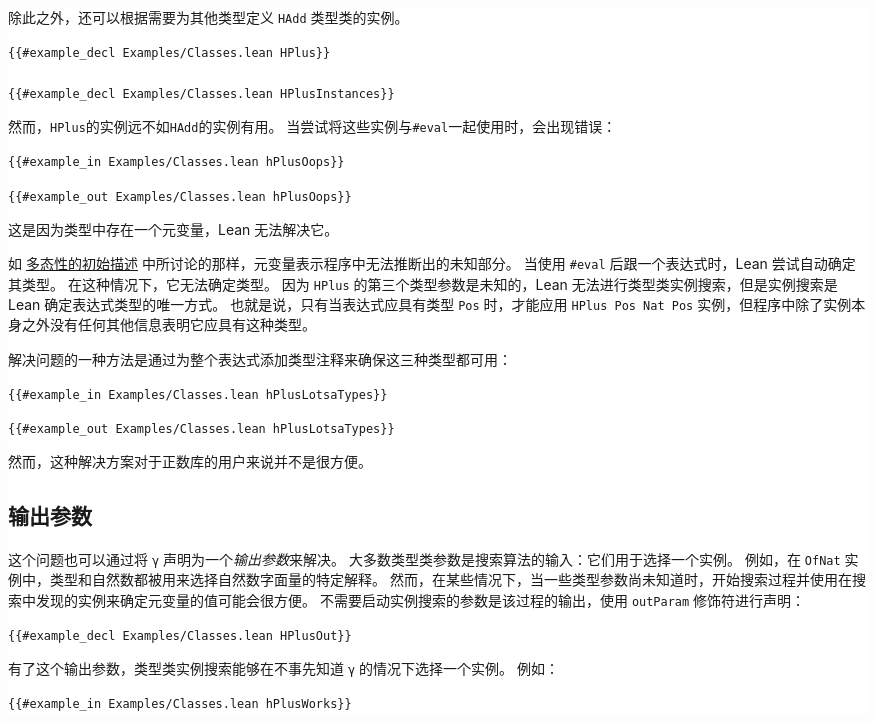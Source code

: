 除此之外，还可以根据需要为其他类型定义 `HAdd` 类型类的实例。

```lean
{{#example_decl Examples/Classes.lean HPlus}}

{{#example_decl Examples/Classes.lean HPlusInstances}}
```

然而，`HPlus`的实例远不如`HAdd`的实例有用。
当尝试将这些实例与`#eval`一起使用时，会出现错误：

```lean
{{#example_in Examples/Classes.lean hPlusOops}}
```



```output error
{{#example_out Examples/Classes.lean hPlusOops}}
```

这是因为类型中存在一个元变量，Lean 无法解决它。

如 [多态性的初始描述](../getting-to-know/polymorphism.md) 中所讨论的那样，元变量表示程序中无法推断出的未知部分。
当使用 `#eval` 后跟一个表达式时，Lean 尝试自动确定其类型。
在这种情况下，它无法确定类型。
因为 `HPlus` 的第三个类型参数是未知的，Lean 无法进行类型类实例搜索，但是实例搜索是 Lean 确定表达式类型的唯一方式。
也就是说，只有当表达式应具有类型 `Pos` 时，才能应用 `HPlus Pos Nat Pos` 实例，但程序中除了实例本身之外没有任何其他信息表明它应具有这种类型。

解决问题的一种方法是通过为整个表达式添加类型注释来确保这三种类型都可用：

```lean
{{#example_in Examples/Classes.lean hPlusLotsaTypes}}
```



```output info
{{#example_out Examples/Classes.lean hPlusLotsaTypes}}
```

然而，这种解决方案对于正数库的用户来说并不是很方便。

## 输出参数

这个问题也可以通过将 `γ` 声明为一个*输出参数*来解决。
大多数类型类参数是搜索算法的输入：它们用于选择一个实例。
例如，在 `OfNat` 实例中，类型和自然数都被用来选择自然数字面量的特定解释。
然而，在某些情况下，当一些类型参数尚未知道时，开始搜索过程并使用在搜索中发现的实例来确定元变量的值可能会很方便。
不需要启动实例搜索的参数是该过程的输出，使用 `outParam` 修饰符进行声明：

```lean
{{#example_decl Examples/Classes.lean HPlusOut}}
```

有了这个输出参数，类型类实例搜索能够在不事先知道 `γ` 的情况下选择一个实例。
例如：

```lean
{{#example_in Examples/Classes.lean hPlusWorks}}
```
